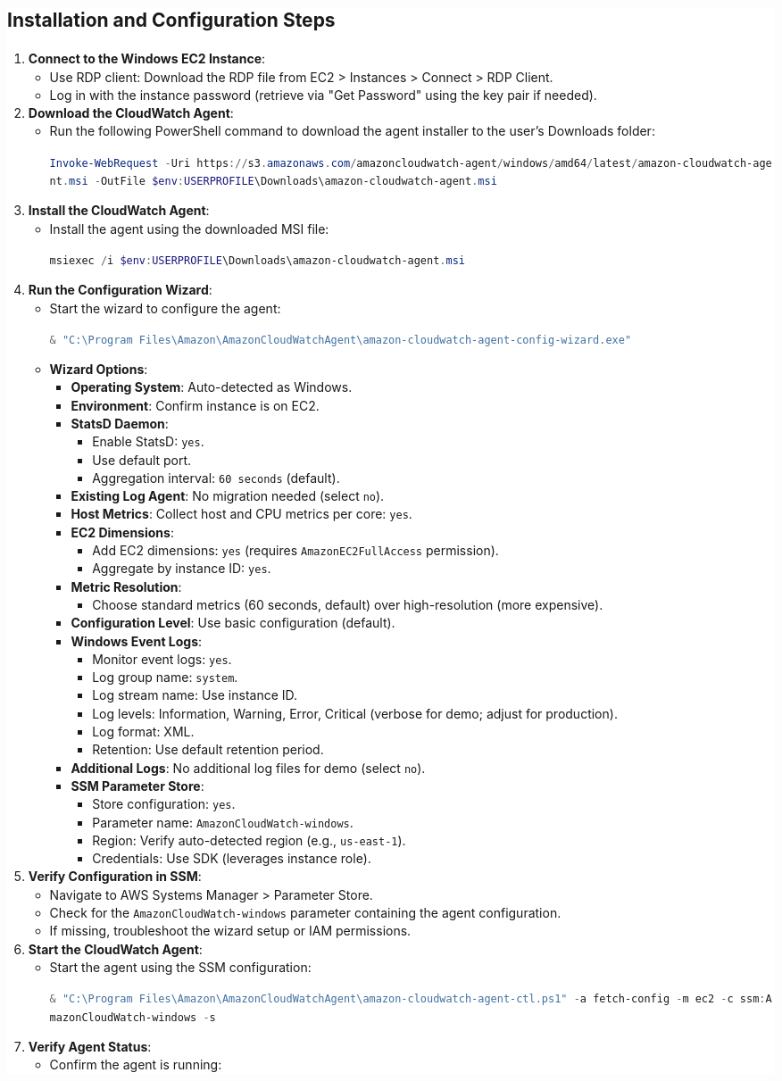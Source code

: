 ## Installation and Configuration Steps
1. **Connect to the Windows EC2 Instance**:
   - Use RDP client: Download the RDP file from EC2 > Instances > Connect > RDP Client.
   - Log in with the instance password (retrieve via "Get Password" using the key pair if needed).
2. **Download the CloudWatch Agent**:
   - Run the following PowerShell command to download the agent installer to the user’s Downloads folder:
     ```powershell
     Invoke-WebRequest -Uri https://s3.amazonaws.com/amazoncloudwatch-agent/windows/amd64/latest/amazon-cloudwatch-agent.msi -OutFile $env:USERPROFILE\Downloads\amazon-cloudwatch-agent.msi
     ```
3. **Install the CloudWatch Agent**:
   - Install the agent using the downloaded MSI file:
     ```powershell
     msiexec /i $env:USERPROFILE\Downloads\amazon-cloudwatch-agent.msi
     ```
4. **Run the Configuration Wizard**:
   - Start the wizard to configure the agent:
     ```powershell
     & "C:\Program Files\Amazon\AmazonCloudWatchAgent\amazon-cloudwatch-agent-config-wizard.exe"
     ```
   - **Wizard Options**:
     - **Operating System**: Auto-detected as Windows.
     - **Environment**: Confirm instance is on EC2.
     - **StatsD Daemon**:
       - Enable StatsD: `yes`.
       - Use default port.
       - Aggregation interval: `60 seconds` (default).
     - **Existing Log Agent**: No migration needed (select `no`).
     - **Host Metrics**: Collect host and CPU metrics per core: `yes`.
     - **EC2 Dimensions**:
       - Add EC2 dimensions: `yes` (requires `AmazonEC2FullAccess` permission).
       - Aggregate by instance ID: `yes`.
     - **Metric Resolution**:
       - Choose standard metrics (60 seconds, default) over high-resolution (more expensive).
     - **Configuration Level**: Use basic configuration (default).
     - **Windows Event Logs**:
       - Monitor event logs: `yes`.
       - Log group name: `system`.
       - Log stream name: Use instance ID.
       - Log levels: Information, Warning, Error, Critical (verbose for demo; adjust for production).
       - Log format: XML.
       - Retention: Use default retention period.
     - **Additional Logs**: No additional log files for demo (select `no`).
     - **SSM Parameter Store**:
       - Store configuration: `yes`.
       - Parameter name: `AmazonCloudWatch-windows`.
       - Region: Verify auto-detected region (e.g., `us-east-1`).
       - Credentials: Use SDK (leverages instance role).
5. **Verify Configuration in SSM**:
   - Navigate to AWS Systems Manager > Parameter Store.
   - Check for the `AmazonCloudWatch-windows` parameter containing the agent configuration.
   - If missing, troubleshoot the wizard setup or IAM permissions.
6. **Start the CloudWatch Agent**:
   - Start the agent using the SSM configuration:
     ```powershell
     & "C:\Program Files\Amazon\AmazonCloudWatchAgent\amazon-cloudwatch-agent-ctl.ps1" -a fetch-config -m ec2 -c ssm:AmazonCloudWatch-windows -s
     ```
7. **Verify Agent Status**:
   - Confirm the agent is running:
     ```powershell